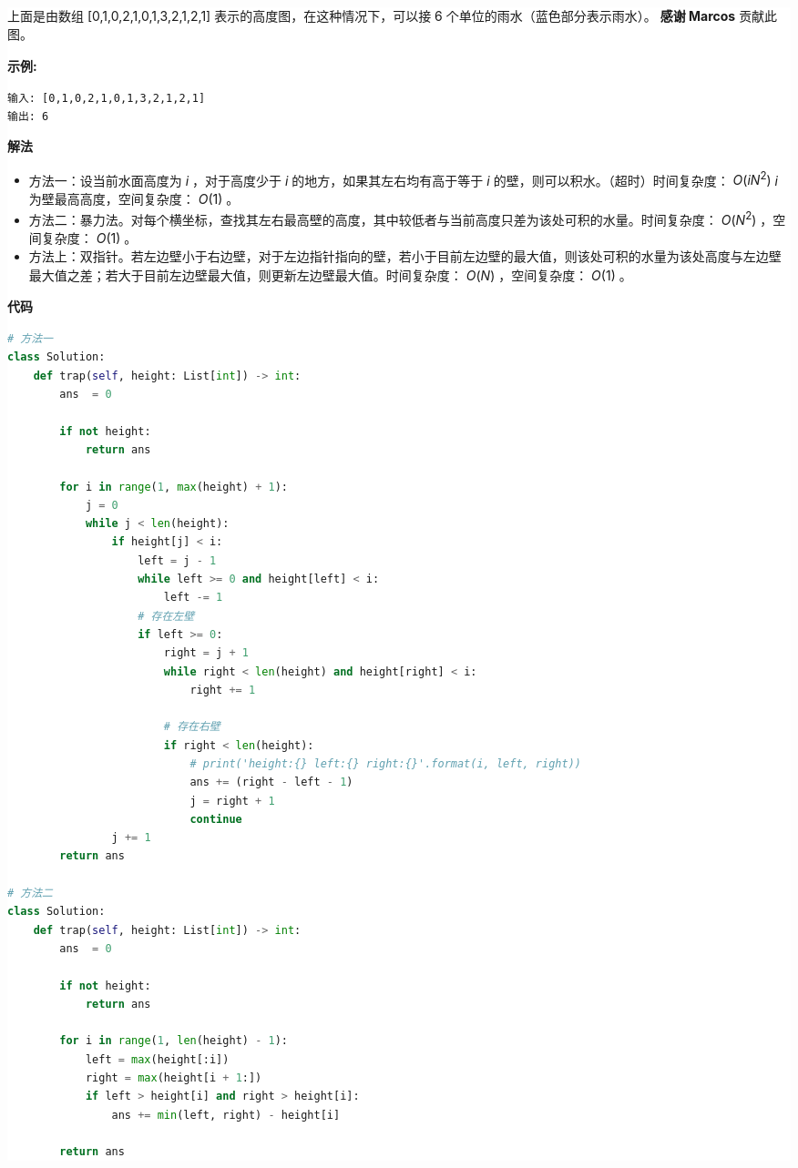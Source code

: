 上面是由数组 [0,1,0,2,1,0,1,3,2,1,2,1] 表示的高度图，在这种情况下，可以接 6 个单位的雨水（蓝色部分表示雨水）。 **感谢 Marcos** 贡献此图。

**示例:**

```
输入: [0,1,0,2,1,0,1,3,2,1,2,1]
输出: 6
```



**解法**

+ 方法一：设当前水面高度为 $i$ ，对于高度少于 $i$ 的地方，如果其左右均有高于等于 $i$ 的壁，则可以积水。（超时）时间复杂度： $O(iN^2)$  $i$ 为壁最高高度，空间复杂度： $O(1)$ 。
+ 方法二：暴力法。对每个横坐标，查找其左右最高壁的高度，其中较低者与当前高度只差为该处可积的水量。时间复杂度： $O(N^2)$ ，空间复杂度： $O(1)$ 。
+ 方法上：双指针。若左边壁小于右边壁，对于左边指针指向的壁，若小于目前左边壁的最大值，则该处可积的水量为该处高度与左边壁最大值之差；若大于目前左边壁最大值，则更新左边壁最大值。时间复杂度： $O(N)$ ，空间复杂度： $O(1)$ 。



**代码**

```python
# 方法一
class Solution:
    def trap(self, height: List[int]) -> int:
        ans  = 0

        if not height:
            return ans
            
        for i in range(1, max(height) + 1):
            j = 0
            while j < len(height):
                if height[j] < i:
                    left = j - 1
                    while left >= 0 and height[left] < i:
                        left -= 1
                    # 存在左壁
                    if left >= 0:
                        right = j + 1
                        while right < len(height) and height[right] < i:
                            right += 1
                        
                        # 存在右壁
                        if right < len(height):
                            # print('height:{} left:{} right:{}'.format(i, left, right))
                            ans += (right - left - 1)
                            j = right + 1
                            continue
                j += 1
        return ans

# 方法二
class Solution:
    def trap(self, height: List[int]) -> int:
        ans  = 0

        if not height:
            return ans

        for i in range(1, len(height) - 1):
            left = max(height[:i])
            right = max(height[i + 1:])
            if left > height[i] and right > height[i]:
                ans += min(left, right) - height[i]
            
        return ans
```